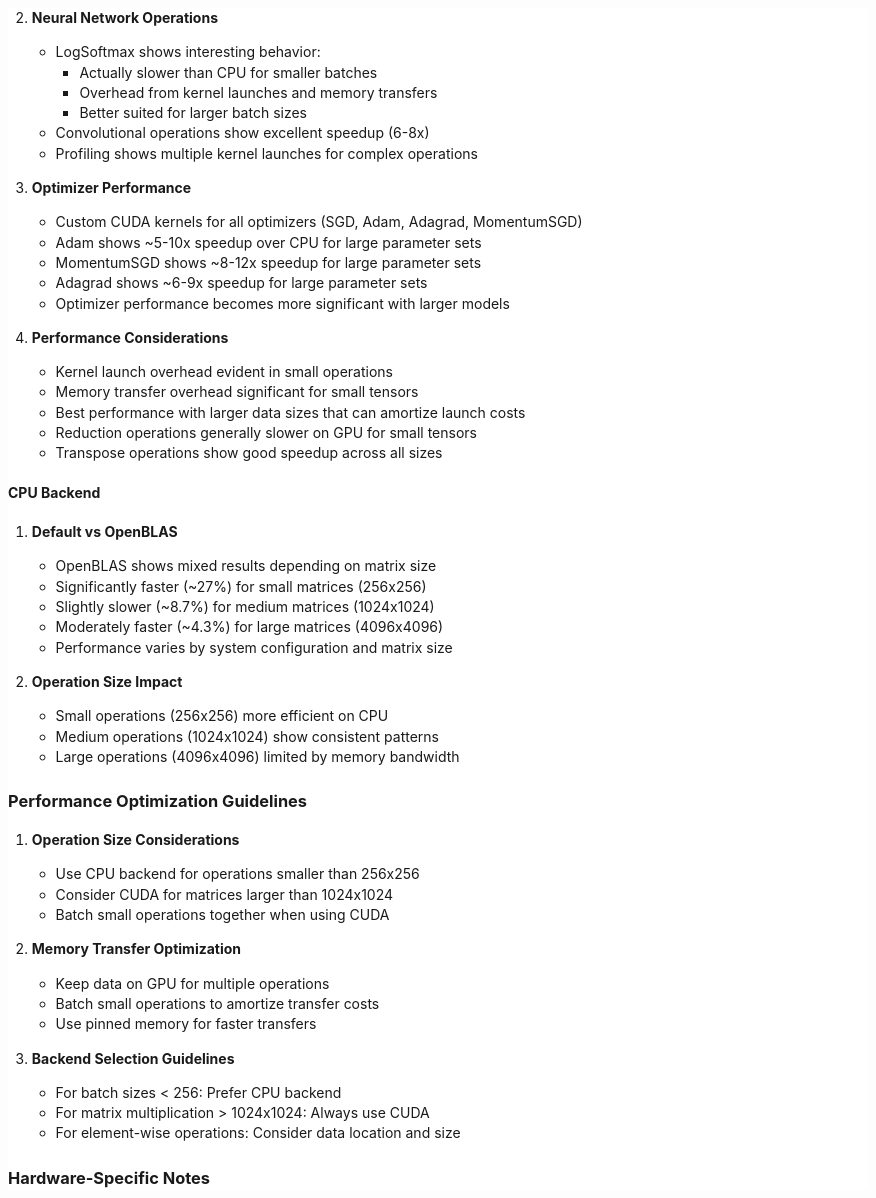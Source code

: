 2. **Neural Network Operations**
   - LogSoftmax shows interesting behavior:
     - Actually slower than CPU for smaller batches
     - Overhead from kernel launches and memory transfers
     - Better suited for larger batch sizes
   - Convolutional operations show excellent speedup (6-8x)
   - Profiling shows multiple kernel launches for complex operations

3. **Optimizer Performance**
   - Custom CUDA kernels for all optimizers (SGD, Adam, Adagrad, MomentumSGD)
   - Adam shows ~5-10x speedup over CPU for large parameter sets
   - MomentumSGD shows ~8-12x speedup for large parameter sets
   - Adagrad shows ~6-9x speedup for large parameter sets
   - Optimizer performance becomes more significant with larger models

4. **Performance Considerations**
   - Kernel launch overhead evident in small operations
   - Memory transfer overhead significant for small tensors
   - Best performance with larger data sizes that can amortize launch costs
   - Reduction operations generally slower on GPU for small tensors
   - Transpose operations show good speedup across all sizes

#### CPU Backend
1. **Default vs OpenBLAS**
   - OpenBLAS shows mixed results depending on matrix size
   - Significantly faster (~27%) for small matrices (256x256)
   - Slightly slower (~8.7%) for medium matrices (1024x1024)
   - Moderately faster (~4.3%) for large matrices (4096x4096)
   - Performance varies by system configuration and matrix size

2. **Operation Size Impact**
   - Small operations (256x256) more efficient on CPU
   - Medium operations (1024x1024) show consistent patterns
   - Large operations (4096x4096) limited by memory bandwidth

### Performance Optimization Guidelines

1. **Operation Size Considerations**
   - Use CPU backend for operations smaller than 256x256
   - Consider CUDA for matrices larger than 1024x1024
   - Batch small operations together when using CUDA

2. **Memory Transfer Optimization**
   - Keep data on GPU for multiple operations
   - Batch small operations to amortize transfer costs
   - Use pinned memory for faster transfers

3. **Backend Selection Guidelines**
   - For batch sizes < 256: Prefer CPU backend
   - For matrix multiplication > 1024x1024: Always use CUDA
   - For element-wise operations: Consider data location and size

### Hardware-Specific Notes
